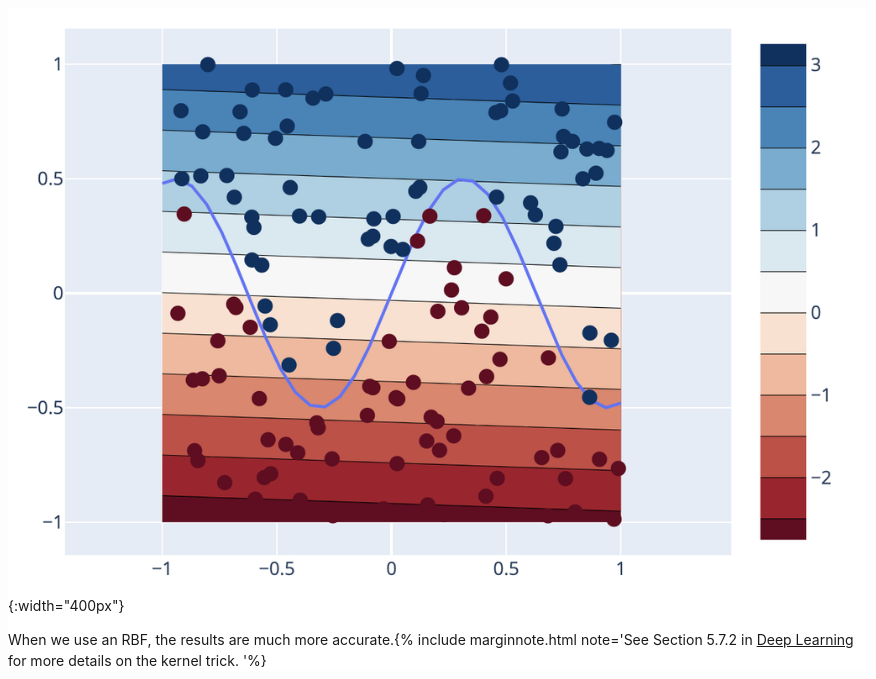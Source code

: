 ![](2020-03-27-15-40-33.png){:width="400px"}

When we use an RBF, the results are much more accurate.{% include marginnote.html note='See Section 5.7.2 in [Deep Learning](https://www.deeplearningbook.org/) for more details on the kernel trick. '%}

